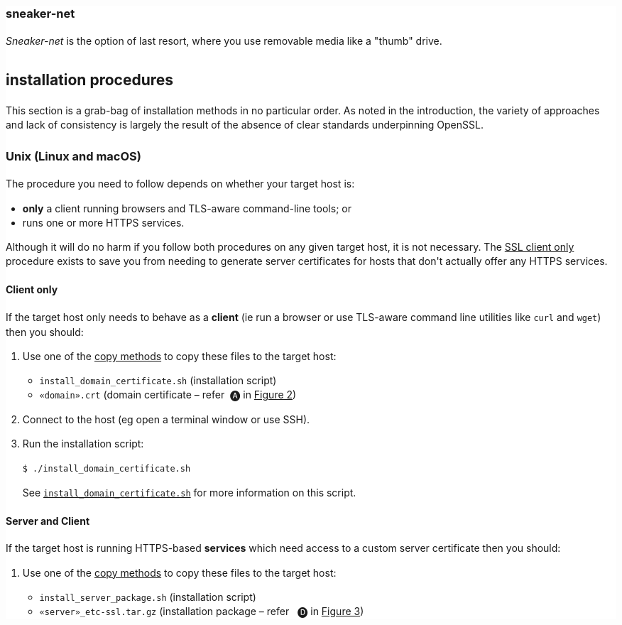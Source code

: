 <a name="copyViaShoe"></a>
### sneaker-net

*Sneaker-net* is the option of last resort, where you use removable media like a "thumb" drive.

<a name="installGrabBag"></a>
## installation procedures

This section is a grab-bag of installation methods in no particular order. As noted in the introduction, the variety of approaches and lack of consistency is largely the result of the absence of clear standards underpinning OpenSSL.

<a name="installUnix"></a>
### Unix (Linux and macOS)

The procedure you need to follow depends on whether your target host is:

* **only** a client running browsers and TLS-aware command-line tools; or
* runs one or more HTTPS services.

Although it will do no harm if you follow both procedures on any given target host, it is not necessary. The [SSL client only](#installUnixClient) procedure exists to save you from needing to generate server certificates for hosts that don't actually offer any HTTPS services.

<a name="installUnixClient"></a>
#### Client only

If the target host only needs to behave as a **client** (ie run a browser or use TLS-aware command line utilities like `curl` and `wget`) then you should:

1. Use one of the [copy methods](#copyMethods) to copy these files to the target host:

	* `install_domain_certificate.sh` (installation script)
	* `«domain».crt` (domain certificate&nbsp;–&nbsp;refer &nbsp;<!--A-->&#x1F150; in [Figure&nbsp;2](#figure2))

2. Connect to the host (eg open a terminal window or use SSH).

3. Run the installation script:

	``` console
	$ ./install_domain_certificate.sh
	```

	See [`install_domain_certificate.sh`](#installDomainScript) for more information on this script.

<a name="installUnixServer"></a>
#### Server and Client

If the target host is running HTTPS-based **services** which need access to a custom server certificate then you should: 

1. Use one of the [copy methods](#copyMethods) to copy these files to the target host:

	* `install_server_package.sh` (installation script)
	* `«server»_etc-ssl.tar.gz` (installation package&nbsp;–&nbsp;refer &nbsp;&nbsp;<!--D-->&#x1F153; in [Figure&nbsp;3](#figure3))

